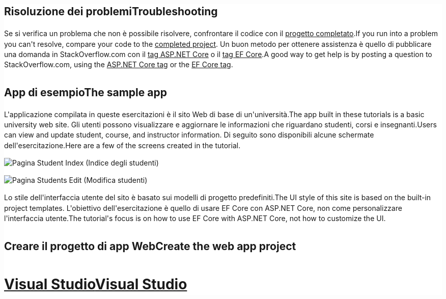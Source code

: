 ## <a name="troubleshooting"></a><span data-ttu-id="02c7d-120">Risoluzione dei problemi</span><span class="sxs-lookup"><span data-stu-id="02c7d-120">Troubleshooting</span></span>

<span data-ttu-id="02c7d-121">Se si verifica un problema che non è possibile risolvere, confrontare il codice con il [progetto completato](https://github.com/dotnet/AspNetCore.Docs/tree/master/aspnetcore/data/ef-rp/intro/samples).</span><span class="sxs-lookup"><span data-stu-id="02c7d-121">If you run into a problem you can't resolve, compare your code to the [completed project](https://github.com/dotnet/AspNetCore.Docs/tree/master/aspnetcore/data/ef-rp/intro/samples).</span></span> <span data-ttu-id="02c7d-122">Un buon metodo per ottenere assistenza è quello di pubblicare una domanda in StackOverflow.com con il [tag ASP.NET Core](https://stackoverflow.com/questions/tagged/asp.net-core) o il [tag EF Core](https://stackoverflow.com/questions/tagged/entity-framework-core).</span><span class="sxs-lookup"><span data-stu-id="02c7d-122">A good way to get help is by posting a question to StackOverflow.com, using the [ASP.NET Core tag](https://stackoverflow.com/questions/tagged/asp.net-core) or the [EF Core tag](https://stackoverflow.com/questions/tagged/entity-framework-core).</span></span>

## <a name="the-sample-app"></a><span data-ttu-id="02c7d-123">App di esempio</span><span class="sxs-lookup"><span data-stu-id="02c7d-123">The sample app</span></span>

<span data-ttu-id="02c7d-124">L'applicazione compilata in queste esercitazioni è il sito Web di base di un'università.</span><span class="sxs-lookup"><span data-stu-id="02c7d-124">The app built in these tutorials is a basic university web site.</span></span> <span data-ttu-id="02c7d-125">Gli utenti possono visualizzare e aggiornare le informazioni che riguardano studenti, corsi e insegnanti.</span><span class="sxs-lookup"><span data-stu-id="02c7d-125">Users can view and update student, course, and instructor information.</span></span> <span data-ttu-id="02c7d-126">Di seguito sono disponibili alcune schermate dell'esercitazione.</span><span class="sxs-lookup"><span data-stu-id="02c7d-126">Here are a few of the screens created in the tutorial.</span></span>

![Pagina Student Index (Indice degli studenti)](intro/_static/students-index30.png)

![Pagina Students Edit (Modifica studenti)](intro/_static/student-edit30.png)

<span data-ttu-id="02c7d-129">Lo stile dell'interfaccia utente del sito è basato sui modelli di progetto predefiniti.</span><span class="sxs-lookup"><span data-stu-id="02c7d-129">The UI style of this site is based on the built-in project templates.</span></span> <span data-ttu-id="02c7d-130">L'obiettivo dell'esercitazione è quello di usare EF Core con ASP.NET Core, non come personalizzare l'interfaccia utente.</span><span class="sxs-lookup"><span data-stu-id="02c7d-130">The tutorial's focus is on how to use EF Core with ASP.NET Core, not how to customize the UI.</span></span>



## <a name="create-the-web-app-project"></a><span data-ttu-id="02c7d-131">Creare il progetto di app Web</span><span class="sxs-lookup"><span data-stu-id="02c7d-131">Create the web app project</span></span>

# <a name="visual-studio"></a>[<span data-ttu-id="02c7d-132">Visual Studio</span><span class="sxs-lookup"><span data-stu-id="02c7d-132">Visual Studio</span></span>](#tab/visual-studio)
